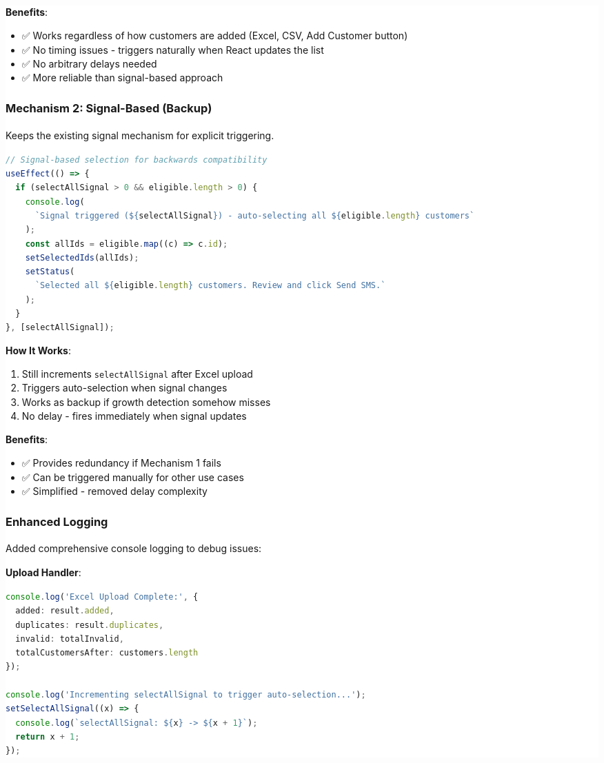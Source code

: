 **Benefits**:
- ✅ Works regardless of how customers are added (Excel, CSV, Add Customer button)
- ✅ No timing issues - triggers naturally when React updates the list
- ✅ No arbitrary delays needed
- ✅ More reliable than signal-based approach

### Mechanism 2: Signal-Based (Backup)
Keeps the existing signal mechanism for explicit triggering.

```typescript
// Signal-based selection for backwards compatibility
useEffect(() => {
  if (selectAllSignal > 0 && eligible.length > 0) {
    console.log(
      `Signal triggered (${selectAllSignal}) - auto-selecting all ${eligible.length} customers`
    );
    const allIds = eligible.map((c) => c.id);
    setSelectedIds(allIds);
    setStatus(
      `Selected all ${eligible.length} customers. Review and click Send SMS.`
    );
  }
}, [selectAllSignal]);
```

**How It Works**:
1. Still increments `selectAllSignal` after Excel upload
2. Triggers auto-selection when signal changes
3. Works as backup if growth detection somehow misses
4. No delay - fires immediately when signal updates

**Benefits**:
- ✅ Provides redundancy if Mechanism 1 fails
- ✅ Can be triggered manually for other use cases
- ✅ Simplified - removed delay complexity

### Enhanced Logging
Added comprehensive console logging to debug issues:

**Upload Handler**:
```typescript
console.log('Excel Upload Complete:', {
  added: result.added,
  duplicates: result.duplicates,
  invalid: totalInvalid,
  totalCustomersAfter: customers.length
});

console.log('Incrementing selectAllSignal to trigger auto-selection...');
setSelectAllSignal((x) => {
  console.log(`selectAllSignal: ${x} -> ${x + 1}`);
  return x + 1;
});
```
